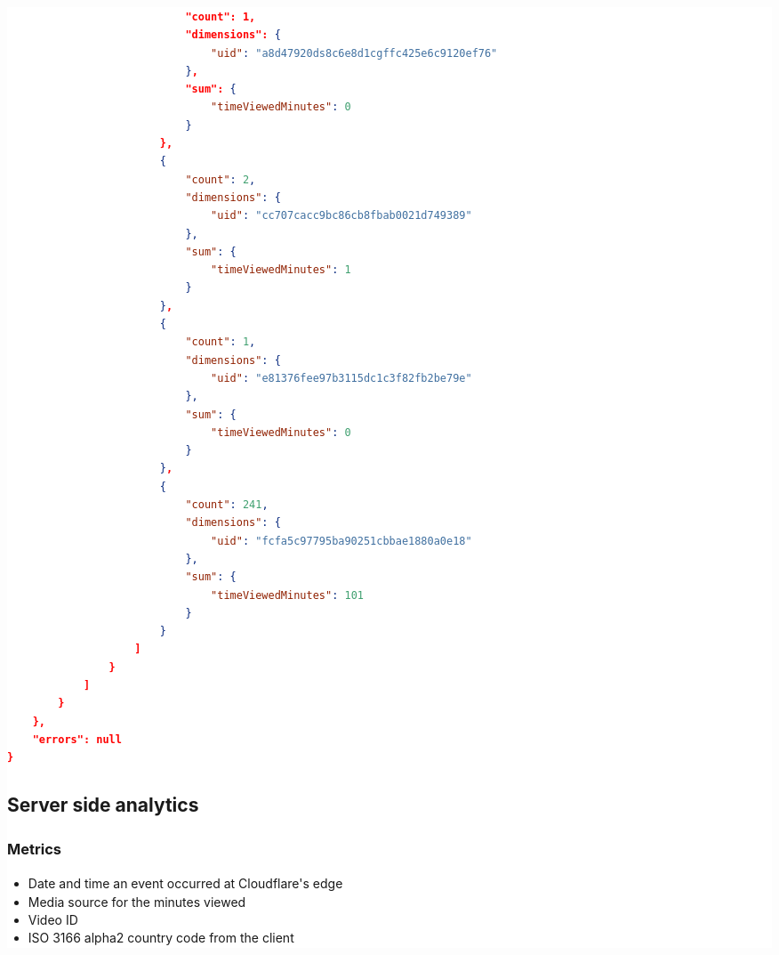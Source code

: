 ```json
							"count": 1,
							"dimensions": {
								"uid": "a8d47920ds8c6e8d1cgffc425e6c9120ef76"
							},
							"sum": {
								"timeViewedMinutes": 0
							}
						},
						{
							"count": 2,
							"dimensions": {
								"uid": "cc707cacc9bc86cb8fbab0021d749389"
							},
							"sum": {
								"timeViewedMinutes": 1
							}
						},
						{
							"count": 1,
							"dimensions": {
								"uid": "e81376fee97b3115dc1c3f82fb2be79e"
							},
							"sum": {
								"timeViewedMinutes": 0
							}
						},
						{
							"count": 241,
							"dimensions": {
								"uid": "fcfa5c97795ba90251cbbae1880a0e18"
							},
							"sum": {
								"timeViewedMinutes": 101
							}
						}
					]
				}
			]
		}
	},
	"errors": null
}
```

## Server side analytics

### Metrics

- Date and time an event occurred at Cloudflare's edge
- Media source for the minutes viewed
- Video ID
- ISO 3166 alpha2 country code from the client
